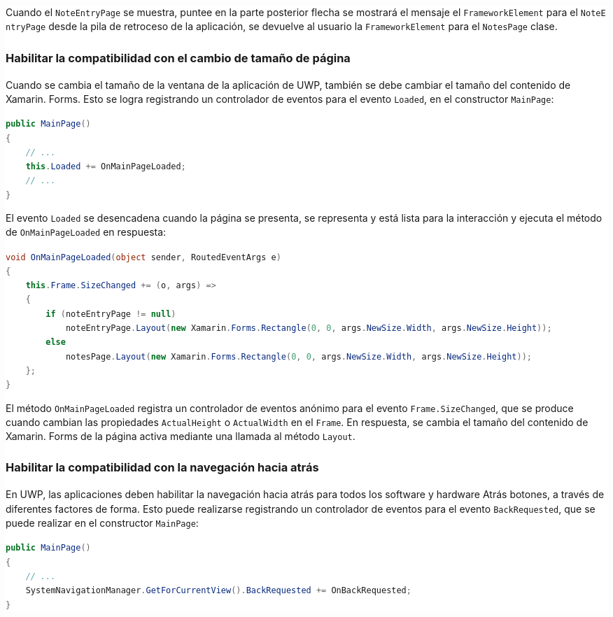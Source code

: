 Cuando el `NoteEntryPage` se muestra, puntee en la parte posterior flecha se mostrará el mensaje el `FrameworkElement` para el `NoteEntryPage` desde la pila de retroceso de la aplicación, se devuelve al usuario la `FrameworkElement` para el `NotesPage` clase.

### <a name="enable-page-resizing-support"></a>Habilitar la compatibilidad con el cambio de tamaño de página

Cuando se cambia el tamaño de la ventana de la aplicación de UWP, también se debe cambiar el tamaño del contenido de Xamarin. Forms. Esto se logra registrando un controlador de eventos para el evento `Loaded`, en el constructor `MainPage`:

```csharp
public MainPage()
{
    // ...
    this.Loaded += OnMainPageLoaded;
    // ...
}
```

El evento `Loaded` se desencadena cuando la página se presenta, se representa y está lista para la interacción y ejecuta el método de `OnMainPageLoaded` en respuesta:

```csharp
void OnMainPageLoaded(object sender, RoutedEventArgs e)
{
    this.Frame.SizeChanged += (o, args) =>
    {
        if (noteEntryPage != null)
            noteEntryPage.Layout(new Xamarin.Forms.Rectangle(0, 0, args.NewSize.Width, args.NewSize.Height));
        else
            notesPage.Layout(new Xamarin.Forms.Rectangle(0, 0, args.NewSize.Width, args.NewSize.Height));
    };
}
```

El método `OnMainPageLoaded` registra un controlador de eventos anónimo para el evento `Frame.SizeChanged`, que se produce cuando cambian las propiedades `ActualHeight` o `ActualWidth` en el `Frame`. En respuesta, se cambia el tamaño del contenido de Xamarin. Forms de la página activa mediante una llamada al método `Layout`.

### <a name="enable-back-navigation-support"></a>Habilitar la compatibilidad con la navegación hacia atrás

En UWP, las aplicaciones deben habilitar la navegación hacia atrás para todos los software y hardware Atrás botones, a través de diferentes factores de forma. Esto puede realizarse registrando un controlador de eventos para el evento `BackRequested`, que se puede realizar en el constructor `MainPage`:

```csharp
public MainPage()
{
    // ...
    SystemNavigationManager.GetForCurrentView().BackRequested += OnBackRequested;
}
```
